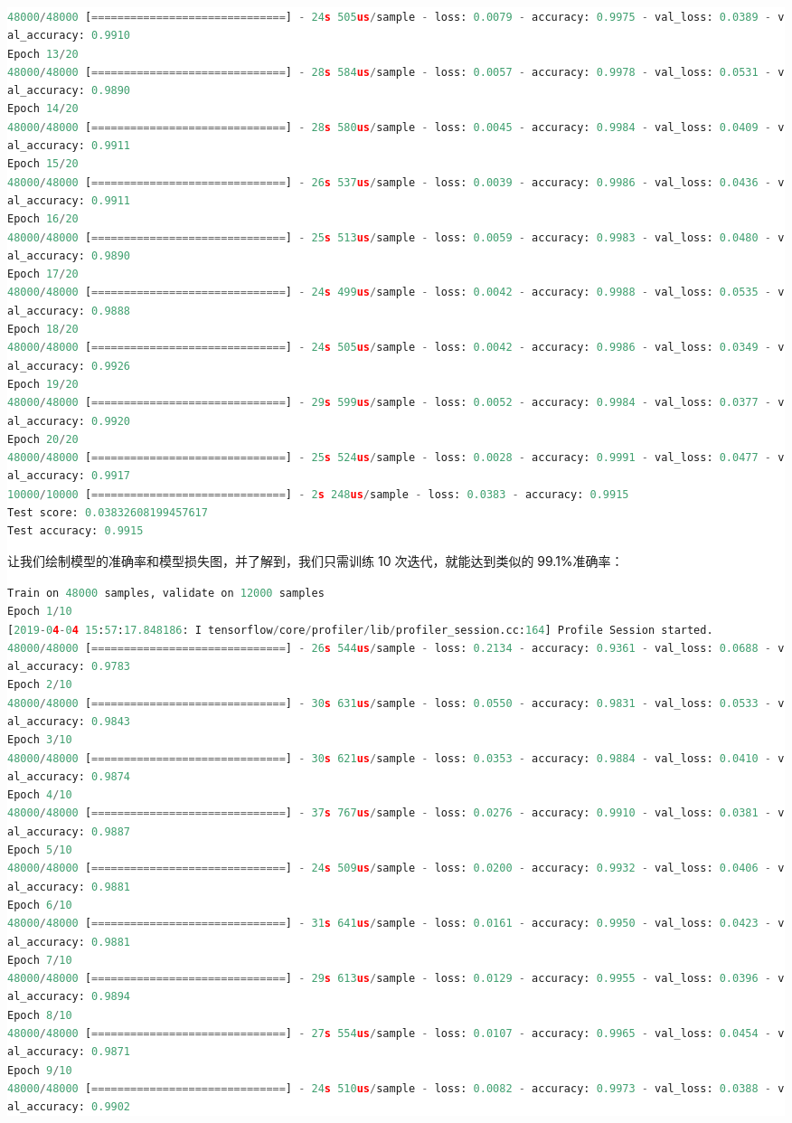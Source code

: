 ```py
48000/48000 [==============================] - 24s 505us/sample - loss: 0.0079 - accuracy: 0.9975 - val_loss: 0.0389 - val_accuracy: 0.9910
Epoch 13/20
48000/48000 [==============================] - 28s 584us/sample - loss: 0.0057 - accuracy: 0.9978 - val_loss: 0.0531 - val_accuracy: 0.9890
Epoch 14/20
48000/48000 [==============================] - 28s 580us/sample - loss: 0.0045 - accuracy: 0.9984 - val_loss: 0.0409 - val_accuracy: 0.9911
Epoch 15/20
48000/48000 [==============================] - 26s 537us/sample - loss: 0.0039 - accuracy: 0.9986 - val_loss: 0.0436 - val_accuracy: 0.9911
Epoch 16/20
48000/48000 [==============================] - 25s 513us/sample - loss: 0.0059 - accuracy: 0.9983 - val_loss: 0.0480 - val_accuracy: 0.9890
Epoch 17/20
48000/48000 [==============================] - 24s 499us/sample - loss: 0.0042 - accuracy: 0.9988 - val_loss: 0.0535 - val_accuracy: 0.9888
Epoch 18/20
48000/48000 [==============================] - 24s 505us/sample - loss: 0.0042 - accuracy: 0.9986 - val_loss: 0.0349 - val_accuracy: 0.9926
Epoch 19/20
48000/48000 [==============================] - 29s 599us/sample - loss: 0.0052 - accuracy: 0.9984 - val_loss: 0.0377 - val_accuracy: 0.9920
Epoch 20/20
48000/48000 [==============================] - 25s 524us/sample - loss: 0.0028 - accuracy: 0.9991 - val_loss: 0.0477 - val_accuracy: 0.9917
10000/10000 [==============================] - 2s 248us/sample - loss: 0.0383 - accuracy: 0.9915
Test score: 0.03832608199457617
Test accuracy: 0.9915 
```

让我们绘制模型的准确率和模型损失图，并了解到，我们只需训练 10 次迭代，就能达到类似的 99.1%准确率：

```py
Train on 48000 samples, validate on 12000 samples
Epoch 1/10
[2019-04-04 15:57:17.848186: I tensorflow/core/profiler/lib/profiler_session.cc:164] Profile Session started.
48000/48000 [==============================] - 26s 544us/sample - loss: 0.2134 - accuracy: 0.9361 - val_loss: 0.0688 - val_accuracy: 0.9783
Epoch 2/10
48000/48000 [==============================] - 30s 631us/sample - loss: 0.0550 - accuracy: 0.9831 - val_loss: 0.0533 - val_accuracy: 0.9843
Epoch 3/10
48000/48000 [==============================] - 30s 621us/sample - loss: 0.0353 - accuracy: 0.9884 - val_loss: 0.0410 - val_accuracy: 0.9874
Epoch 4/10
48000/48000 [==============================] - 37s 767us/sample - loss: 0.0276 - accuracy: 0.9910 - val_loss: 0.0381 - val_accuracy: 0.9887
Epoch 5/10
48000/48000 [==============================] - 24s 509us/sample - loss: 0.0200 - accuracy: 0.9932 - val_loss: 0.0406 - val_accuracy: 0.9881
Epoch 6/10
48000/48000 [==============================] - 31s 641us/sample - loss: 0.0161 - accuracy: 0.9950 - val_loss: 0.0423 - val_accuracy: 0.9881
Epoch 7/10
48000/48000 [==============================] - 29s 613us/sample - loss: 0.0129 - accuracy: 0.9955 - val_loss: 0.0396 - val_accuracy: 0.9894
Epoch 8/10
48000/48000 [==============================] - 27s 554us/sample - loss: 0.0107 - accuracy: 0.9965 - val_loss: 0.0454 - val_accuracy: 0.9871
Epoch 9/10
48000/48000 [==============================] - 24s 510us/sample - loss: 0.0082 - accuracy: 0.9973 - val_loss: 0.0388 - val_accuracy: 0.9902
```